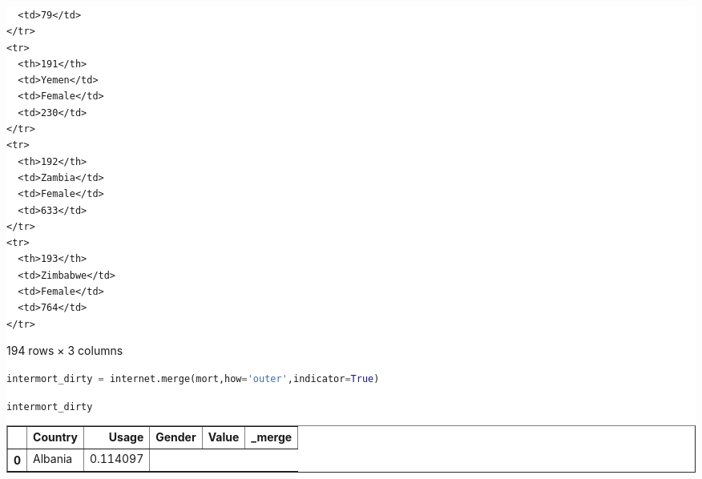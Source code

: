       <td>79</td>
    </tr>
    <tr>
      <th>191</th>
      <td>Yemen</td>
      <td>Female</td>
      <td>230</td>
    </tr>
    <tr>
      <th>192</th>
      <td>Zambia</td>
      <td>Female</td>
      <td>633</td>
    </tr>
    <tr>
      <th>193</th>
      <td>Zimbabwe</td>
      <td>Female</td>
      <td>764</td>
    </tr>
  </tbody>
</table>
<p>194 rows × 3 columns</p>
</div>




```python
intermort_dirty = internet.merge(mort,how='outer',indicator=True)
```


```python
intermort_dirty
```




<div>
<style scoped>
    .dataframe tbody tr th:only-of-type {
        vertical-align: middle;
    }

    .dataframe tbody tr th {
        vertical-align: top;
    }

    .dataframe thead th {
        text-align: right;
    }
</style>
<table border="1" class="dataframe">
  <thead>
    <tr style="text-align: right;">
      <th></th>
      <th>Country</th>
      <th>Usage</th>
      <th>Gender</th>
      <th>Value</th>
      <th>_merge</th>
    </tr>
  </thead>
  <tbody>
    <tr>
      <th>0</th>
      <td>Albania</td>
      <td>0.114097</td>